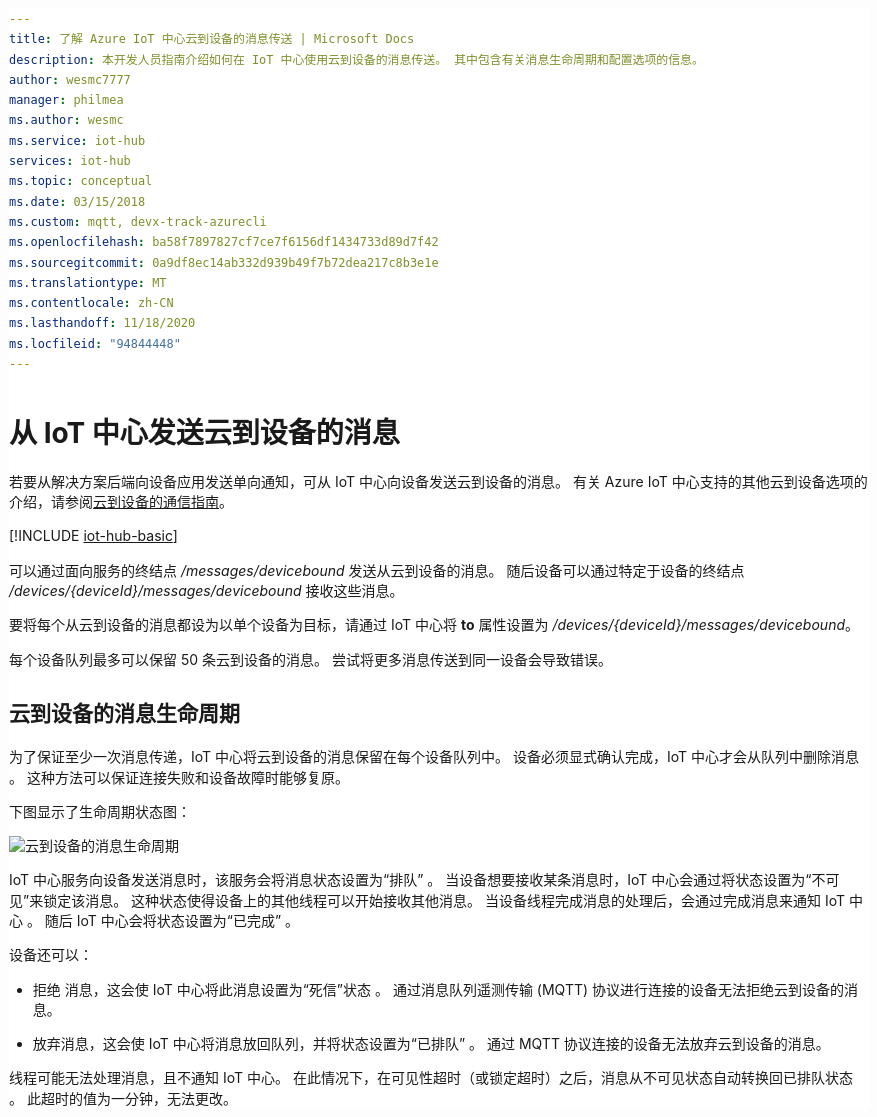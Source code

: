 ```yaml
---
title: 了解 Azure IoT 中心云到设备的消息传送 | Microsoft Docs
description: 本开发人员指南介绍如何在 IoT 中心使用云到设备的消息传送。 其中包含有关消息生命周期和配置选项的信息。
author: wesmc7777
manager: philmea
ms.author: wesmc
ms.service: iot-hub
services: iot-hub
ms.topic: conceptual
ms.date: 03/15/2018
ms.custom: mqtt, devx-track-azurecli
ms.openlocfilehash: ba58f7897827cf7ce7f6156df1434733d89d7f42
ms.sourcegitcommit: 0a9df8ec14ab332d939b49f7b72dea217c8b3e1e
ms.translationtype: MT
ms.contentlocale: zh-CN
ms.lasthandoff: 11/18/2020
ms.locfileid: "94844448"
---
```

# <a name="send-cloud-to-device-messages-from-an-iot-hub"></a>从 IoT 中心发送云到设备的消息

若要从解决方案后端向设备应用发送单向通知，可从 IoT 中心向设备发送云到设备的消息。 有关 Azure IoT 中心支持的其他云到设备选项的介绍，请参阅[云到设备的通信指南](iot-hub-devguide-c2d-guidance.md)。

[!INCLUDE [iot-hub-basic](../../includes/iot-hub-basic-whole.md)]

可以通过面向服务的终结点 */messages/devicebound* 发送从云到设备的消息。 随后设备可以通过特定于设备的终结点 */devices/{deviceId}/messages/devicebound* 接收这些消息。

要将每个从云到设备的消息都设为以单个设备为目标，请通过 IoT 中心将 **to** 属性设置为 */devices/{deviceId}/messages/devicebound*。

每个设备队列最多可以保留 50 条云到设备的消息。 尝试将更多消息传送到同一设备会导致错误。

## <a name="the-cloud-to-device-message-life-cycle"></a>云到设备的消息生命周期

为了保证至少一次消息传递，IoT 中心将云到设备的消息保留在每个设备队列中。 设备必须显式确认完成，IoT 中心才会从队列中删除消息  。 这种方法可以保证连接失败和设备故障时能够复原。

下图显示了生命周期状态图：

![云到设备的消息生命周期](./media/iot-hub-devguide-messages-c2d/lifecycle.png)

IoT 中心服务向设备发送消息时，该服务会将消息状态设置为“排队”  。 当设备想要接收某条消息时，IoT 中心会通过将状态设置为“不可见”来锁定该消息。    这种状态使得设备上的其他线程可以开始接收其他消息。 当设备线程完成消息的处理后，会通过完成消息来通知 IoT 中心  。 随后 IoT 中心会将状态设置为“已完成”  。

设备还可以：

* 拒绝  消息，这会使 IoT 中心将此消息设置为“死信”状态  。 通过消息队列遥测传输 (MQTT) 协议进行连接的设备无法拒绝云到设备的消息。

* 放弃消息，这会使 IoT 中心将消息放回队列，并将状态设置为“已排队”   。 通过 MQTT 协议连接的设备无法放弃云到设备的消息。

线程可能无法处理消息，且不通知 IoT 中心。 在此情况下，在可见性超时（或锁定超时）之后，消息从不可见状态自动转换回已排队状态     。 此超时的值为一分钟，无法更改。
